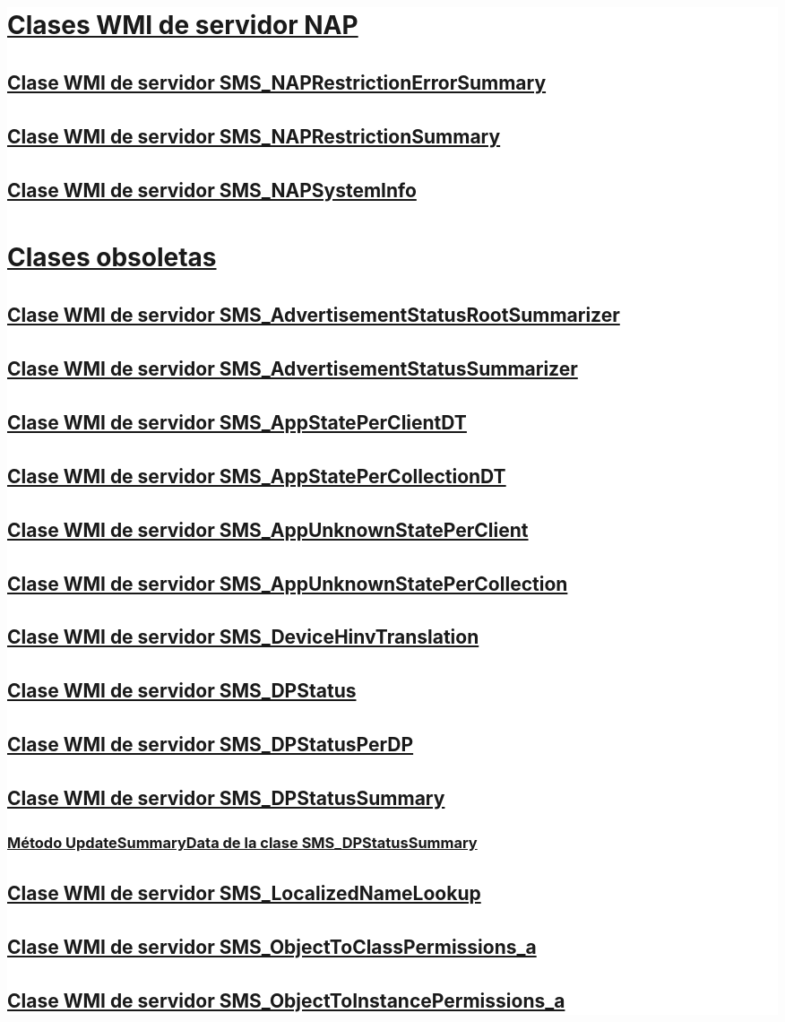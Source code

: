 # [Clases WMI de servidor NAP](misc/nap-server-wmi-classes.md)
## [Clase WMI de servidor SMS_NAPRestrictionErrorSummary](misc/sms_naprestrictionerrorsummary-server-wmi-class.md)
## [Clase WMI de servidor SMS_NAPRestrictionSummary](misc/sms_naprestrictionsummary-server-wmi-class.md)
## [Clase WMI de servidor SMS_NAPSystemInfo](misc/sms_napsysteminfo-server-wmi-class.md)

# [Clases obsoletas](misc/obsolete-classes.md)
## [Clase WMI de servidor SMS_AdvertisementStatusRootSummarizer](misc/sms_advertisementstatusrootsummarizer-server-wmi-class.md)
## [Clase WMI de servidor SMS_AdvertisementStatusSummarizer](misc/sms_advertisementstatussummarizer-server-wmi-class.md)
## [Clase WMI de servidor SMS_AppStatePerClientDT](misc/sms_appstateperclientdt-server-wmi-class.md)
## [Clase WMI de servidor SMS_AppStatePerCollectionDT](misc/sms_appstatepercollectiondt-server-wmi-class.md)
## [Clase WMI de servidor SMS_AppUnknownStatePerClient](misc/sms_appunknownstateperclient-server-wmi-class.md)
## [Clase WMI de servidor SMS_AppUnknownStatePerCollection](misc/sms_appunknownstatepercollection-server-wmi-class.md)
## [Clase WMI de servidor SMS_DeviceHinvTranslation](misc/sms_devicehinvtranslation-server-wmi-class.md)
## [Clase WMI de servidor SMS_DPStatus](misc/sms_dpstatus-server-wmi-class.md)
## [Clase WMI de servidor SMS_DPStatusPerDP](misc/sms_dpstatusperdp-server-wmi-class.md)
## [Clase WMI de servidor SMS_DPStatusSummary](misc/sms_dpstatussummary-server-wmi-class.md)
### [Método UpdateSummaryData de la clase SMS_DPStatusSummary](misc/updatesummarydata-method-in-class-sms_dpstatussummary.md)
## [Clase WMI de servidor SMS_LocalizedNameLookup](misc/sms_localizednamelookup-server-wmi-class.md)
## [Clase WMI de servidor SMS_ObjectToClassPermissions_a](misc/sms_objecttoclasspermissions_a-server-wmi-class.md)
## [Clase WMI de servidor SMS_ObjectToInstancePermissions_a](misc/sms_objecttoinstancepermissions_a-server-wmi-class.md)